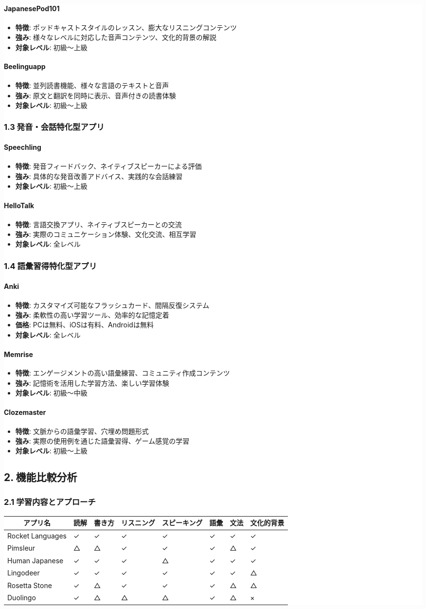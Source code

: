 #### JapanesePod101
- **特徴**: ポッドキャストスタイルのレッスン、膨大なリスニングコンテンツ
- **強み**: 様々なレベルに対応した音声コンテンツ、文化的背景の解説
- **対象レベル**: 初級〜上級

#### Beelinguapp
- **特徴**: 並列読書機能、様々な言語のテキストと音声
- **強み**: 原文と翻訳を同時に表示、音声付きの読書体験
- **対象レベル**: 初級〜上級

### 1.3 発音・会話特化型アプリ

#### Speechling
- **特徴**: 発音フィードバック、ネイティブスピーカーによる評価
- **強み**: 具体的な発音改善アドバイス、実践的な会話練習
- **対象レベル**: 初級〜上級

#### HelloTalk
- **特徴**: 言語交換アプリ、ネイティブスピーカーとの交流
- **強み**: 実際のコミュニケーション体験、文化交流、相互学習
- **対象レベル**: 全レベル

### 1.4 語彙習得特化型アプリ

#### Anki
- **特徴**: カスタマイズ可能なフラッシュカード、間隔反復システム
- **強み**: 柔軟性の高い学習ツール、効率的な記憶定着
- **価格**: PCは無料、iOSは有料、Androidは無料
- **対象レベル**: 全レベル

#### Memrise
- **特徴**: エンゲージメントの高い語彙練習、コミュニティ作成コンテンツ
- **強み**: 記憶術を活用した学習方法、楽しい学習体験
- **対象レベル**: 初級〜中級

#### Clozemaster
- **特徴**: 文脈からの語彙学習、穴埋め問題形式
- **強み**: 実際の使用例を通じた語彙習得、ゲーム感覚の学習
- **対象レベル**: 初級〜上級

## 2. 機能比較分析

### 2.1 学習内容とアプローチ

| アプリ名 | 読解 | 書き方 | リスニング | スピーキング | 語彙 | 文法 | 文化的背景 |
|----------|------|--------|------------|--------------|------|------|------------|
| Rocket Languages | ✓ | ✓ | ✓ | ✓ | ✓ | ✓ | ✓ |
| Pimsleur | △ | △ | ✓ | ✓ | ✓ | △ | ✓ |
| Human Japanese | ✓ | ✓ | ✓ | △ | ✓ | ✓ | ✓ |
| Lingodeer | ✓ | ✓ | ✓ | ✓ | ✓ | ✓ | △ |
| Rosetta Stone | ✓ | △ | ✓ | ✓ | ✓ | △ | △ |
| Duolingo | ✓ | △ | △ | △ | ✓ | △ | × |
